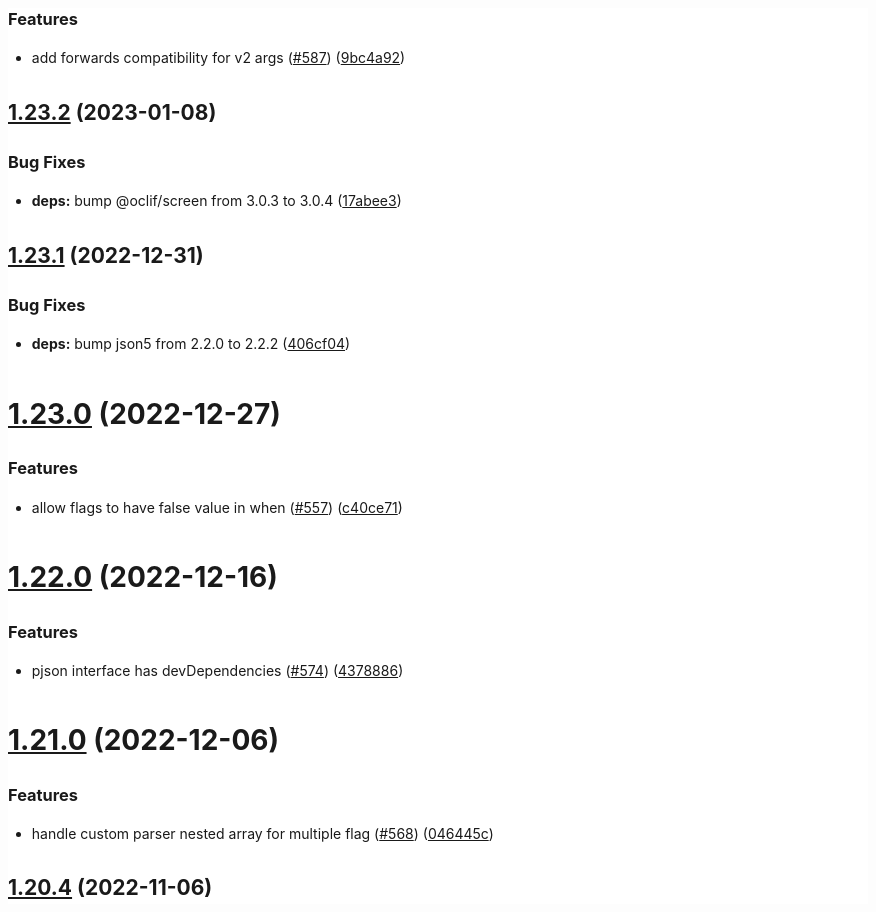 ### Features

- add forwards compatibility for v2 args ([#587](https://github.com/oclif/core/issues/587)) ([9bc4a92](https://github.com/oclif/core/commit/9bc4a92bf4be90499ee0aa9cba74c8de54dd1b4b))

## [1.23.2](https://github.com/oclif/core/compare/1.23.1...1.23.2) (2023-01-08)

### Bug Fixes

- **deps:** bump @oclif/screen from 3.0.3 to 3.0.4 ([17abee3](https://github.com/oclif/core/commit/17abee3b9f2467b2e36244cfb05716b91434ce88))

## [1.23.1](https://github.com/oclif/core/compare/1.23.0...1.23.1) (2022-12-31)

### Bug Fixes

- **deps:** bump json5 from 2.2.0 to 2.2.2 ([406cf04](https://github.com/oclif/core/commit/406cf046f3dc2d197bc649cb09a479e85f17ad17))

# [1.23.0](https://github.com/oclif/core/compare/1.22.0...1.23.0) (2022-12-27)

### Features

- allow flags to have false value in when ([#557](https://github.com/oclif/core/issues/557)) ([c40ce71](https://github.com/oclif/core/commit/c40ce711471ec596d417bd1c146682cde1dfbf6f))

# [1.22.0](https://github.com/oclif/core/compare/1.21.0...1.22.0) (2022-12-16)

### Features

- pjson interface has devDependencies ([#574](https://github.com/oclif/core/issues/574)) ([4378886](https://github.com/oclif/core/commit/437888610b7bf2e4469d0a09d9bc0713dcec3fc5))

# [1.21.0](https://github.com/oclif/core/compare/1.20.4...1.21.0) (2022-12-06)

### Features

- handle custom parser nested array for multiple flag ([#568](https://github.com/oclif/core/issues/568)) ([046445c](https://github.com/oclif/core/commit/046445c463c28aaae84f2b0c2f0381b718ebaba7))

## [1.20.4](https://github.com/oclif/core/compare/1.20.3...1.20.4) (2022-11-06)
